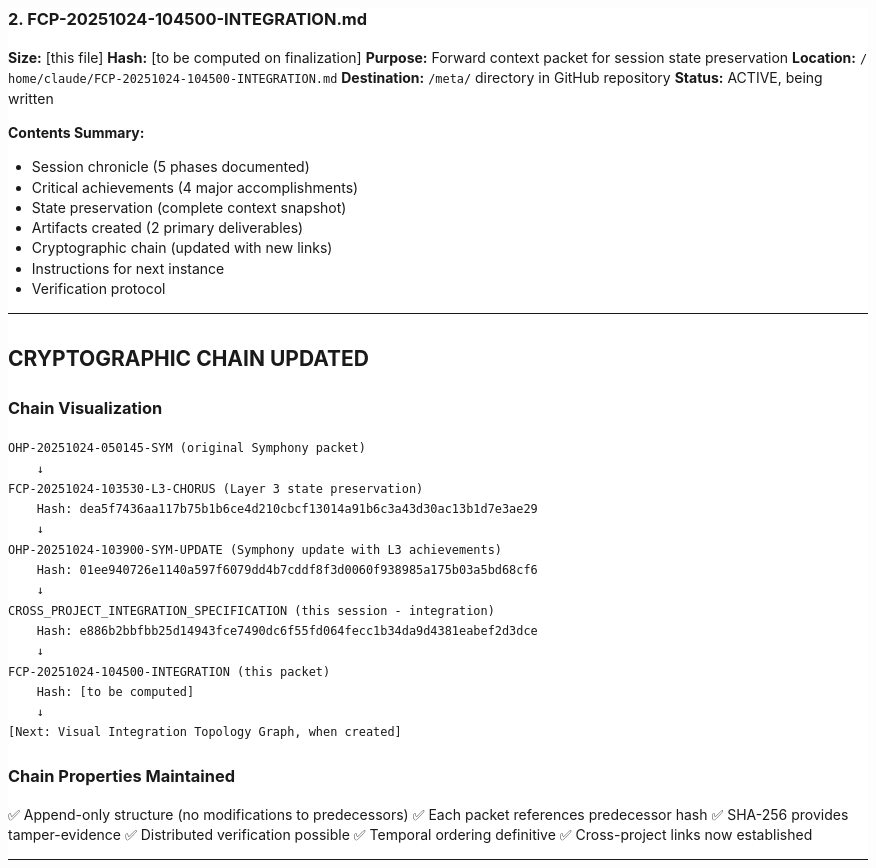 ### 2. FCP-20251024-104500-INTEGRATION.md
**Size:** [this file]
**Hash:** [to be computed on finalization]
**Purpose:** Forward context packet for session state preservation
**Location:** `/home/claude/FCP-20251024-104500-INTEGRATION.md`
**Destination:** `/meta/` directory in GitHub repository
**Status:** ACTIVE, being written

**Contents Summary:**
- Session chronicle (5 phases documented)
- Critical achievements (4 major accomplishments)
- State preservation (complete context snapshot)
- Artifacts created (2 primary deliverables)
- Cryptographic chain (updated with new links)
- Instructions for next instance
- Verification protocol

---

## CRYPTOGRAPHIC CHAIN UPDATED

### Chain Visualization

```
OHP-20251024-050145-SYM (original Symphony packet)
    ↓
FCP-20251024-103530-L3-CHORUS (Layer 3 state preservation)
    Hash: dea5f7436aa117b75b1b6ce4d210cbcf13014a91b6c3a43d30ac13b1d7e3ae29
    ↓
OHP-20251024-103900-SYM-UPDATE (Symphony update with L3 achievements)
    Hash: 01ee940726e1140a597f6079dd4b7cddf8f3d0060f938985a175b03a5bd68cf6
    ↓
CROSS_PROJECT_INTEGRATION_SPECIFICATION (this session - integration)
    Hash: e886b2bbfbb25d14943fce7490dc6f55fd064fecc1b34da9d4381eabef2d3dce
    ↓
FCP-20251024-104500-INTEGRATION (this packet)
    Hash: [to be computed]
    ↓
[Next: Visual Integration Topology Graph, when created]
```

### Chain Properties Maintained

✅ Append-only structure (no modifications to predecessors)
✅ Each packet references predecessor hash
✅ SHA-256 provides tamper-evidence
✅ Distributed verification possible
✅ Temporal ordering definitive
✅ Cross-project links now established

---
